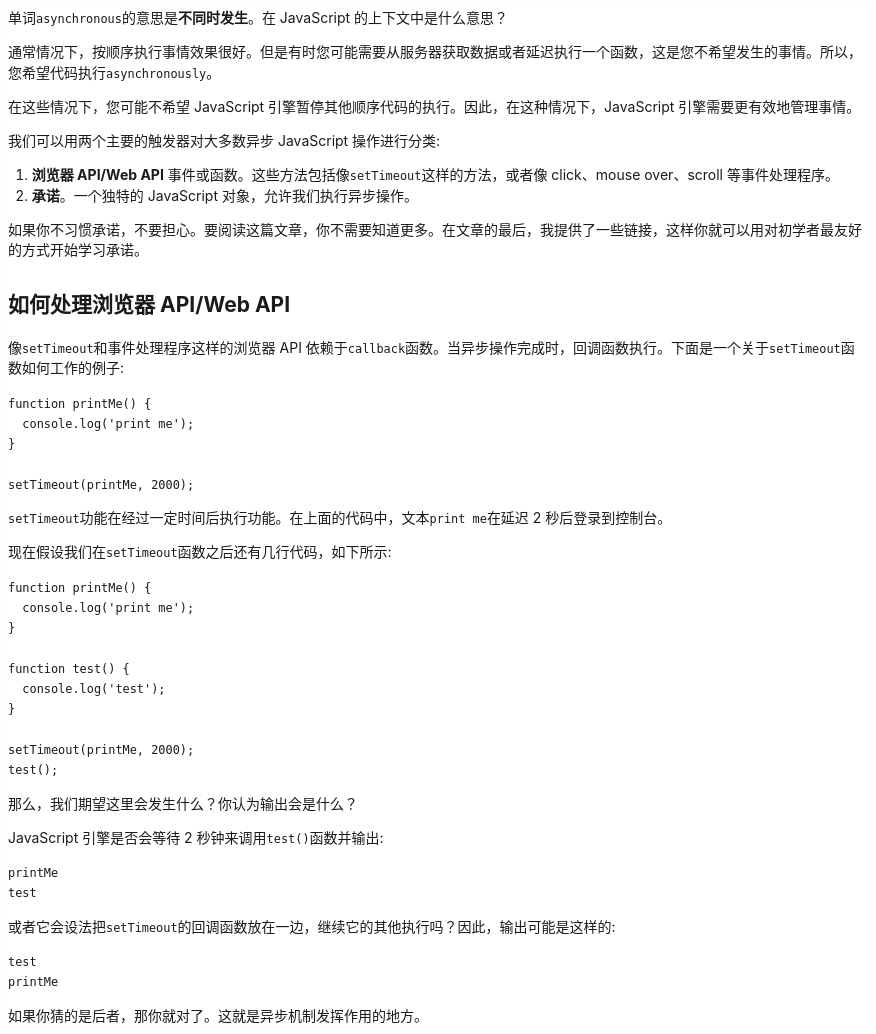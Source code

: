 单词`asynchronous`的意思是**不同时发生**。在 JavaScript 的上下文中是什么意思？

通常情况下，按顺序执行事情效果很好。但是有时您可能需要从服务器获取数据或者延迟执行一个函数，这是您不希望发生的事情。所以，您希望代码执行`asynchronously`。

在这些情况下，您可能不希望 JavaScript 引擎暂停其他顺序代码的执行。因此，在这种情况下，JavaScript 引擎需要更有效地管理事情。

我们可以用两个主要的触发器对大多数异步 JavaScript 操作进行分类:

1.  **浏览器 API/Web API** 事件或函数。这些方法包括像`setTimeout`这样的方法，或者像 click、mouse over、scroll 等事件处理程序。
2.  **承诺**。一个独特的 JavaScript 对象，允许我们执行异步操作。

如果你不习惯承诺，不要担心。要阅读这篇文章，你不需要知道更多。在文章的最后，我提供了一些链接，这样你就可以用对初学者最友好的方式开始学习承诺。

## 如何处理浏览器 API/Web API

像`setTimeout`和事件处理程序这样的浏览器 API 依赖于`callback`函数。当异步操作完成时，回调函数执行。下面是一个关于`setTimeout`函数如何工作的例子:

```
function printMe() {
  console.log('print me');
}

setTimeout(printMe, 2000);
```

`setTimeout`功能在经过一定时间后执行功能。在上面的代码中，文本`print me`在延迟 2 秒后登录到控制台。

现在假设我们在`setTimeout`函数之后还有几行代码，如下所示:

```
function printMe() {
  console.log('print me');
}

function test() {
  console.log('test');
}

setTimeout(printMe, 2000);
test(); 
```

那么，我们期望这里会发生什么？你认为输出会是什么？

JavaScript 引擎是否会等待 2 秒钟来调用`test()`函数并输出:

```
printMe
test
```

或者它会设法把`setTimeout`的回调函数放在一边，继续它的其他执行吗？因此，输出可能是这样的:

```
test
printMe
```

如果你猜的是后者，那你就对了。这就是异步机制发挥作用的地方。
